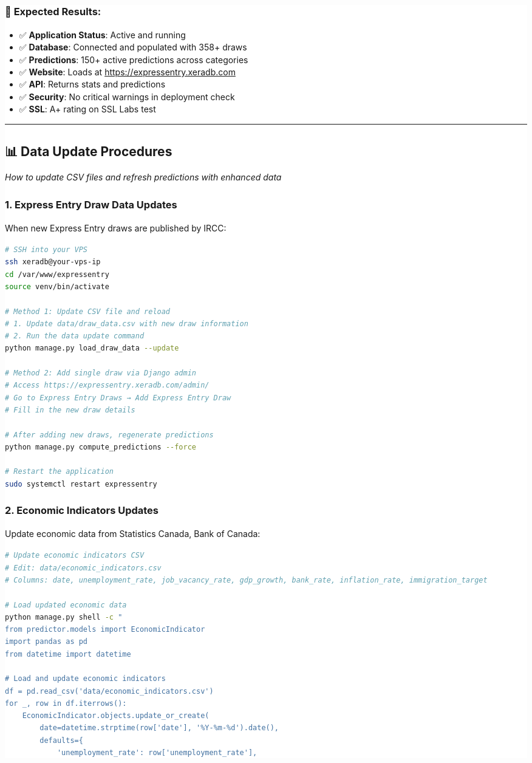 ### 🎯 **Expected Results**:
- ✅ **Application Status**: Active and running
- ✅ **Database**: Connected and populated with 358+ draws
- ✅ **Predictions**: 150+ active predictions across categories  
- ✅ **Website**: Loads at https://expressentry.xeradb.com
- ✅ **API**: Returns stats and predictions
- ✅ **Security**: No critical warnings in deployment check
- ✅ **SSL**: A+ rating on SSL Labs test

---

## 📊 Data Update Procedures

*How to update CSV files and refresh predictions with enhanced data*

### 1. Express Entry Draw Data Updates

When new Express Entry draws are published by IRCC:

```bash
# SSH into your VPS
ssh xeradb@your-vps-ip
cd /var/www/expressentry
source venv/bin/activate

# Method 1: Update CSV file and reload
# 1. Update data/draw_data.csv with new draw information
# 2. Run the data update command
python manage.py load_draw_data --update

# Method 2: Add single draw via Django admin
# Access https://expressentry.xeradb.com/admin/
# Go to Express Entry Draws → Add Express Entry Draw
# Fill in the new draw details

# After adding new draws, regenerate predictions
python manage.py compute_predictions --force

# Restart the application
sudo systemctl restart expressentry
```

### 2. Economic Indicators Updates

Update economic data from Statistics Canada, Bank of Canada:

```bash
# Update economic indicators CSV
# Edit: data/economic_indicators.csv
# Columns: date, unemployment_rate, job_vacancy_rate, gdp_growth, bank_rate, inflation_rate, immigration_target

# Load updated economic data
python manage.py shell -c "
from predictor.models import EconomicIndicator
import pandas as pd
from datetime import datetime

# Load and update economic indicators
df = pd.read_csv('data/economic_indicators.csv')
for _, row in df.iterrows():
    EconomicIndicator.objects.update_or_create(
        date=datetime.strptime(row['date'], '%Y-%m-%d').date(),
        defaults={
            'unemployment_rate': row['unemployment_rate'],
```